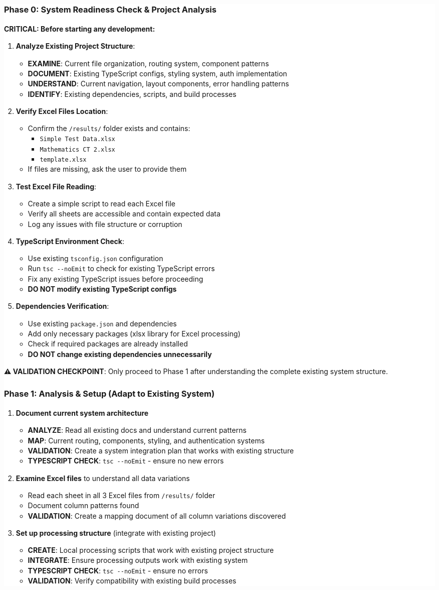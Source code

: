 ### Phase 0: System Readiness Check & Project Analysis
**CRITICAL: Before starting any development:**

1. **Analyze Existing Project Structure**: 
   - **EXAMINE**: Current file organization, routing system, component patterns
   - **DOCUMENT**: Existing TypeScript configs, styling system, auth implementation
   - **UNDERSTAND**: Current navigation, layout components, error handling patterns
   - **IDENTIFY**: Existing dependencies, scripts, and build processes

2. **Verify Excel Files Location**: 
   - Confirm the `/results/` folder exists and contains:
     - `Simple Test Data.xlsx`
     - `Mathematics CT 2.xlsx` 
     - `template.xlsx`
   - If files are missing, ask the user to provide them

3. **Test Excel File Reading**:
   - Create a simple script to read each Excel file
   - Verify all sheets are accessible and contain expected data
   - Log any issues with file structure or corruption

4. **TypeScript Environment Check**:
   - Use existing `tsconfig.json` configuration
   - Run `tsc --noEmit` to check for existing TypeScript errors
   - Fix any existing TypeScript issues before proceeding
   - **DO NOT modify existing TypeScript configs**

5. **Dependencies Verification**:
   - Use existing `package.json` and dependencies
   - Add only necessary packages (xlsx library for Excel processing)
   - Check if required packages are already installed
   - **DO NOT change existing dependencies unnecessarily**

**⚠️ VALIDATION CHECKPOINT**: Only proceed to Phase 1 after understanding the complete existing system structure.

### Phase 1: Analysis & Setup (Adapt to Existing System)

1. **Document current system architecture**
   - **ANALYZE**: Read all existing docs and understand current patterns
   - **MAP**: Current routing, components, styling, and authentication systems
   - **VALIDATION**: Create a system integration plan that works with existing structure
   - **TYPESCRIPT CHECK**: `tsc --noEmit` - ensure no new errors

2. **Examine Excel files** to understand all data variations
   - Read each sheet in all 3 Excel files from `/results/` folder
   - Document column patterns found
   - **VALIDATION**: Create a mapping document of all column variations discovered

3. **Set up processing structure** (integrate with existing project)
   - **CREATE**: Local processing scripts that work with existing project structure
   - **INTEGRATE**: Ensure processing outputs work with existing system
   - **TYPESCRIPT CHECK**: `tsc --noEmit` - ensure no errors
   - **VALIDATION**: Verify compatibility with existing build processes
